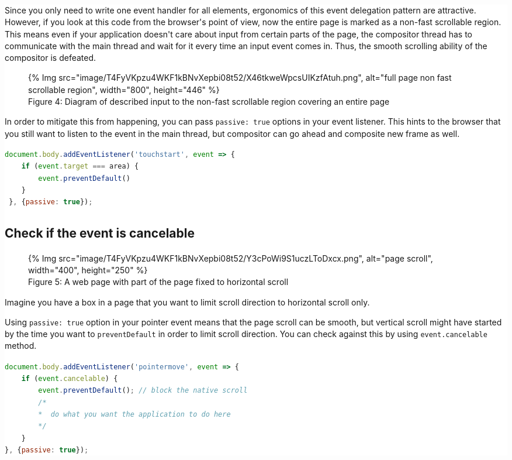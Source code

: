 Since you only need to write one event handler for all elements, ergonomics of this event
delegation pattern are attractive. However, if you look at this code from the browser's point of
view, now the entire page is marked as a non-fast scrollable region. This means even if your
application doesn't care about input from certain parts of the page, the compositor thread has to
communicate with the main thread and wait for it every time an input event comes in. Thus, the
smooth scrolling ability of the compositor is defeated.

<figure>
  {% Img src="image/T4FyVKpzu4WKF1kBNvXepbi08t52/X46tkweWpcsUIKzfAtuh.png", alt="full page non fast scrollable region", width="800", height="446" %}
  <figcaption>
    Figure 4: Diagram of described input to the non-fast scrollable region covering an entire page
  </figcaption>
</figure>

In order to mitigate this from happening, you can pass `passive: true` options in your event
listener. This hints to the browser that you still want to listen to the event in the main thread,
but compositor can go ahead and composite new frame as well.

```javascript
document.body.addEventListener('touchstart', event => {
    if (event.target === area) {
        event.preventDefault()
    }
 }, {passive: true});
```

## Check if the event is cancelable

<figure class="float-right">
  {% Img src="image/T4FyVKpzu4WKF1kBNvXepbi08t52/Y3cPoWi9S1uczLToDxcx.png", alt="page scroll", width="400", height="250" %}
  <figcaption>
    Figure 5: A web page with part of the page fixed to horizontal scroll
  </figcaption>
</figure>

Imagine you have a box in a page that you want to limit scroll direction to horizontal scroll only.

Using `passive: true` option in your pointer event means that the page scroll can be smooth, but
vertical scroll might have started by the time you want to `preventDefault` in order to limit
scroll direction. You can check against this by using `event.cancelable` method.

<div class="clearfix"></div>

```javascript
document.body.addEventListener('pointermove', event => {
    if (event.cancelable) {
        event.preventDefault(); // block the native scroll
        /*
        *  do what you want the application to do here
        */
    }
}, {passive: true});
```
